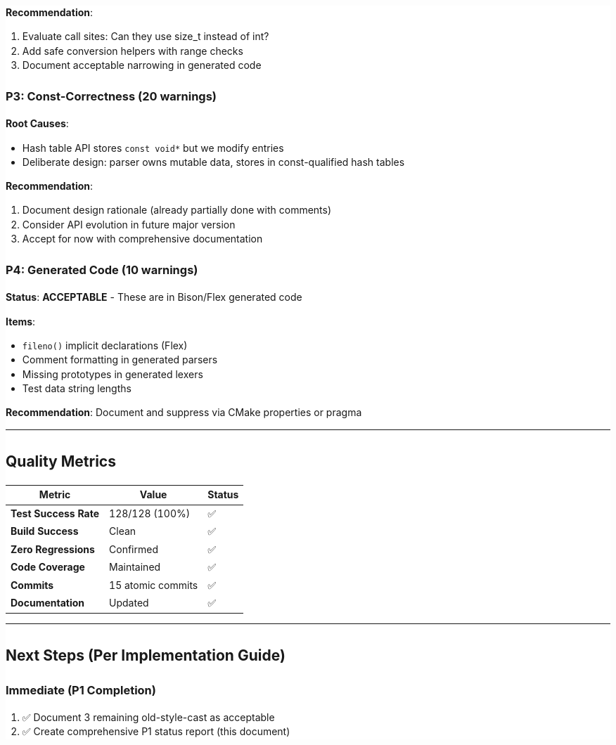 **Recommendation**:
1. Evaluate call sites: Can they use size_t instead of int?
2. Add safe conversion helpers with range checks
3. Document acceptable narrowing in generated code

### P3: Const-Correctness (20 warnings)

**Root Causes**:
- Hash table API stores `const void*` but we modify entries
- Deliberate design: parser owns mutable data, stores in const-qualified hash tables

**Recommendation**:
1. Document design rationale (already partially done with comments)
2. Consider API evolution in future major version
3. Accept for now with comprehensive documentation

### P4: Generated Code (10 warnings)

**Status**: **ACCEPTABLE** - These are in Bison/Flex generated code

**Items**:
- `fileno()` implicit declarations (Flex)
- Comment formatting in generated parsers
- Missing prototypes in generated lexers
- Test data string lengths

**Recommendation**: Document and suppress via CMake properties or pragma

---

## Quality Metrics

| Metric | Value | Status |
|--------|-------|--------|
| **Test Success Rate** | 128/128 (100%) | ✅ |
| **Build Success** | Clean | ✅ |
| **Zero Regressions** | Confirmed | ✅ |
| **Code Coverage** | Maintained | ✅ |
| **Commits** | 15 atomic commits | ✅ |
| **Documentation** | Updated | ✅ |

---

## Next Steps (Per Implementation Guide)

### Immediate (P1 Completion)
1. ✅ Document 3 remaining old-style-cast as acceptable
2. ✅ Create comprehensive P1 status report (this document)
